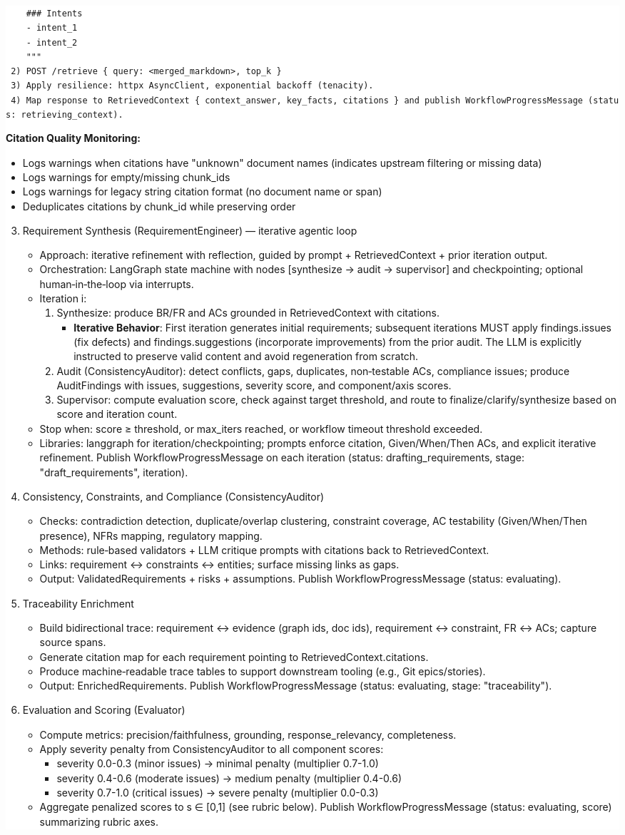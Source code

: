         ### Intents
        - intent_1
        - intent_2
        """
     2) POST /retrieve { query: <merged_markdown>, top_k }
     3) Apply resilience: httpx AsyncClient, exponential backoff (tenacity).
     4) Map response to RetrievedContext { context_answer, key_facts, citations } and publish WorkflowProgressMessage (status: retrieving_context).
   
   **Citation Quality Monitoring:**
   - Logs warnings when citations have "unknown" document names (indicates upstream filtering or missing data)
   - Logs warnings for empty/missing chunk_ids
   - Logs warnings for legacy string citation format (no document name or span)
   - Deduplicates citations by chunk_id while preserving order

3) Requirement Synthesis (RequirementEngineer) — iterative agentic loop
   - Approach: iterative refinement with reflection, guided by prompt + RetrievedContext + prior iteration output.
   - Orchestration: LangGraph state machine with nodes [synthesize → audit → supervisor] and checkpointing; optional human‑in‑the‑loop via interrupts.
   - Iteration i:
     1) Synthesize: produce BR/FR and ACs grounded in RetrievedContext with citations.
        * **Iterative Behavior**: First iteration generates initial requirements; subsequent iterations MUST apply findings.issues (fix defects) and findings.suggestions (incorporate improvements) from the prior audit. The LLM is explicitly instructed to preserve valid content and avoid regeneration from scratch.
     2) Audit (ConsistencyAuditor): detect conflicts, gaps, duplicates, non‑testable ACs, compliance issues; produce AuditFindings with issues, suggestions, severity score, and component/axis scores.
     3) Supervisor: compute evaluation score, check against target threshold, and route to finalize/clarify/synthesize based on score and iteration count.
   - Stop when: score ≥ threshold, or max_iters reached, or workflow timeout threshold exceeded.
   - Libraries: langgraph for iteration/checkpointing; prompts enforce citation, Given/When/Then ACs, and explicit iterative refinement. Publish WorkflowProgressMessage on each iteration (status: drafting_requirements, stage: "draft_requirements", iteration).

4) Consistency, Constraints, and Compliance (ConsistencyAuditor)
   - Checks: contradiction detection, duplicate/overlap clustering, constraint coverage, AC testability (Given/When/Then presence), NFRs mapping, regulatory mapping.
   - Methods: rule‑based validators + LLM critique prompts with citations back to RetrievedContext.
   - Links: requirement ↔ constraints ↔ entities; surface missing links as gaps.
   - Output: ValidatedRequirements + risks + assumptions. Publish WorkflowProgressMessage (status: evaluating).

5) Traceability Enrichment
   - Build bidirectional trace: requirement ↔ evidence (graph ids, doc ids), requirement ↔ constraint, FR ↔ ACs; capture source spans.
   - Generate citation map for each requirement pointing to RetrievedContext.citations.
   - Produce machine‑readable trace tables to support downstream tooling (e.g., Git epics/stories).
   - Output: EnrichedRequirements. Publish WorkflowProgressMessage (status: evaluating, stage: "traceability").

6) Evaluation and Scoring (Evaluator)
   - Compute metrics: precision/faithfulness, grounding, response_relevancy, completeness.
   - Apply severity penalty from ConsistencyAuditor to all component scores:
     * severity 0.0-0.3 (minor issues) → minimal penalty (multiplier 0.7-1.0)
     * severity 0.4-0.6 (moderate issues) → medium penalty (multiplier 0.4-0.6)
     * severity 0.7-1.0 (critical issues) → severe penalty (multiplier 0.0-0.3)
   - Aggregate penalized scores to s ∈ [0,1] (see rubric below). Publish WorkflowProgressMessage (status: evaluating, score) summarizing rubric axes.
